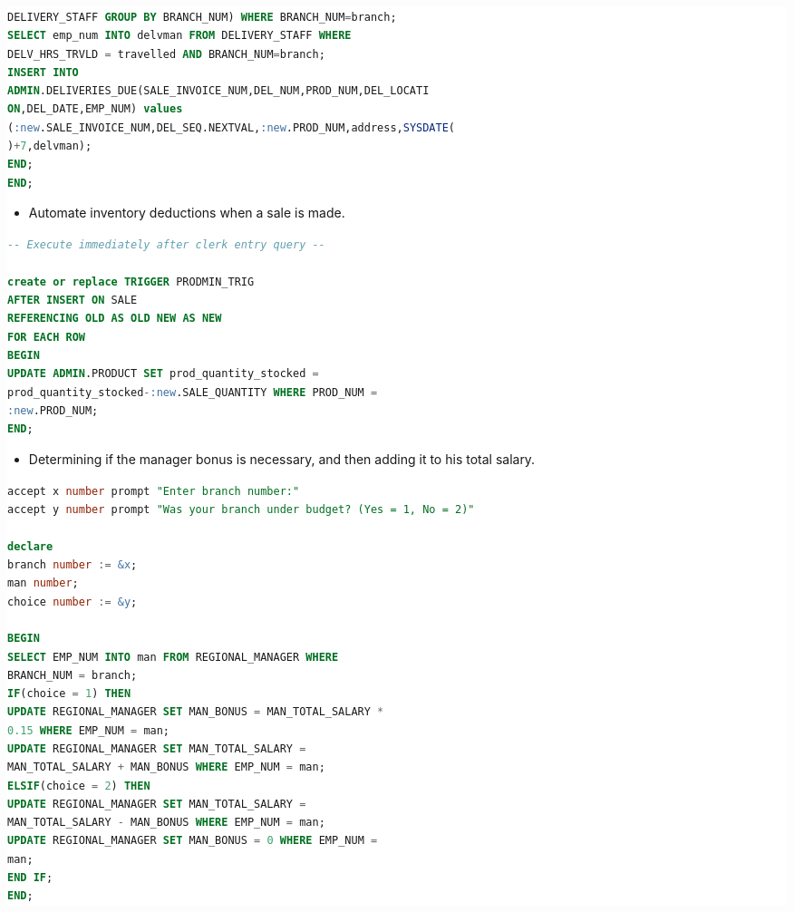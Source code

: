 ```sql
DELIVERY_STAFF GROUP BY BRANCH_NUM) WHERE BRANCH_NUM=branch;
SELECT emp_num INTO delvman FROM DELIVERY_STAFF WHERE
DELV_HRS_TRVLD = travelled AND BRANCH_NUM=branch;
INSERT INTO
ADMIN.DELIVERIES_DUE(SALE_INVOICE_NUM,DEL_NUM,PROD_NUM,DEL_LOCATI
ON,DEL_DATE,EMP_NUM) values
(:new.SALE_INVOICE_NUM,DEL_SEQ.NEXTVAL,:new.PROD_NUM,address,SYSDATE(
)+7,delvman);
END;
END;
```

* Automate inventory deductions when a sale is made.

```sql
-- Execute immediately after clerk entry query --

create or replace TRIGGER PRODMIN_TRIG
AFTER INSERT ON SALE
REFERENCING OLD AS OLD NEW AS NEW
FOR EACH ROW
BEGIN
UPDATE ADMIN.PRODUCT SET prod_quantity_stocked =
prod_quantity_stocked-:new.SALE_QUANTITY WHERE PROD_NUM =
:new.PROD_NUM;
END;
```

* Determining if the manager bonus is necessary, and then adding it to his total salary.

```sql
accept x number prompt "Enter branch number:"
accept y number prompt "Was your branch under budget? (Yes = 1, No = 2)"

declare
branch number := &x;
man number;
choice number := &y;

BEGIN
SELECT EMP_NUM INTO man FROM REGIONAL_MANAGER WHERE
BRANCH_NUM = branch;
IF(choice = 1) THEN
UPDATE REGIONAL_MANAGER SET MAN_BONUS = MAN_TOTAL_SALARY *
0.15 WHERE EMP_NUM = man;
UPDATE REGIONAL_MANAGER SET MAN_TOTAL_SALARY =
MAN_TOTAL_SALARY + MAN_BONUS WHERE EMP_NUM = man;
ELSIF(choice = 2) THEN
UPDATE REGIONAL_MANAGER SET MAN_TOTAL_SALARY =
MAN_TOTAL_SALARY - MAN_BONUS WHERE EMP_NUM = man;
UPDATE REGIONAL_MANAGER SET MAN_BONUS = 0 WHERE EMP_NUM =
man;
END IF;
END;
```
